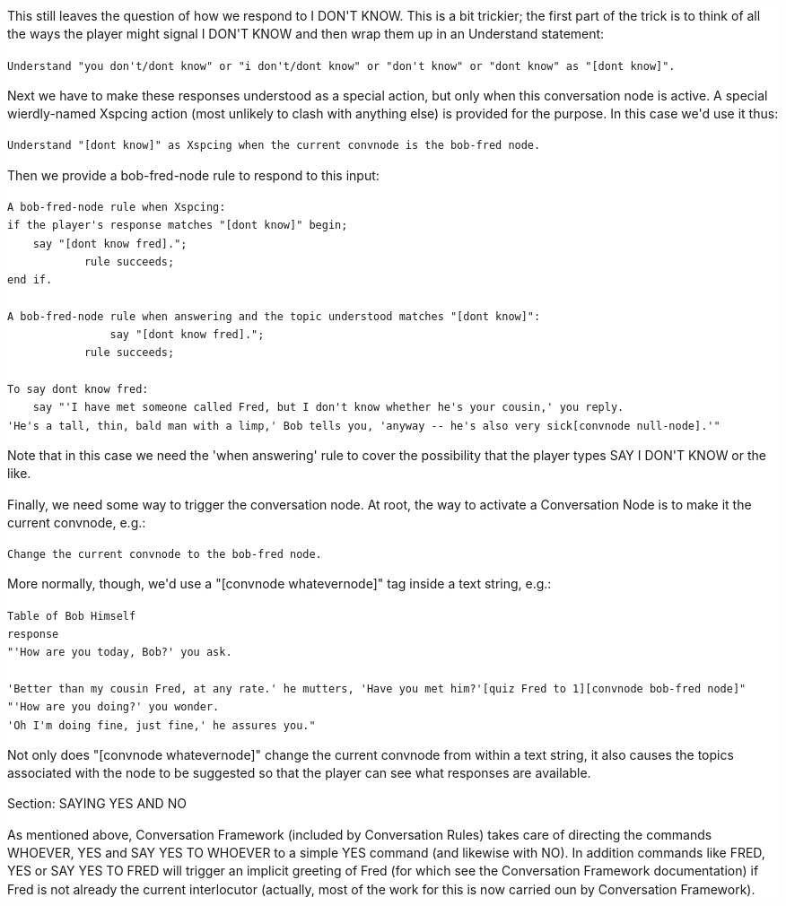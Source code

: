 This still leaves the question of how we respond to I DON'T KNOW. This is a bit trickier; the first part of the trick is to think of all the ways the player might signal I DON'T KNOW and then wrap them up in an Understand statement:

	Understand "you don't/dont know" or "i don't/dont know" or "don't know" or "dont know" as "[dont know]".

Next we have to make these responses understood as a special action, but only when this conversation node is active. A special wierdly-named Xspcing action (most unlikely to clash with anything else) is provided for the purpose. In this case we'd use it thus:

	Understand "[dont know]" as Xspcing when the current convnode is the bob-fred node.

Then we provide a bob-fred-node rule to respond to this input:

	A bob-fred-node rule when Xspcing:
	if the player's response matches "[dont know]" begin;
		say "[dont know fred].";
				rule succeeds;
	end if.

	A bob-fred-node rule when answering and the topic understood matches "[dont know]":
					say "[dont know fred].";
				rule succeeds;

	To say dont know fred:
		say "'I have met someone called Fred, but I don't know whether he's your cousin,' you reply.
	'He's a tall, thin, bald man with a limp,' Bob tells you, 'anyway -- he's also very sick[convnode null-node].'"

Note that in this case we need the 'when answering' rule to cover the possibility that the player types SAY I DON'T KNOW or the like.

Finally, we need some way to trigger the conversation node. At root, the way to activate a Conversation Node is to make it the current convnode, e.g.:

	Change the current convnode to the bob-fred node.

More normally, though, we'd use a "[convnode whatevernode]" tag inside a text string, e.g.:

	Table of Bob Himself
	response
	"'How are you today, Bob?' you ask.

	'Better than my cousin Fred, at any rate.' he mutters, 'Have you met him?'[quiz Fred to 1][convnode bob-fred node]"
	"'How are you doing?' you wonder.
	'Oh I'm doing fine, just fine,' he assures you."

Not only does "[convnode whatevernode]" change the current convnode from within a text string, it also causes the topics associated with the node to be suggested so that the player can see what responses are available.


Section: SAYING YES AND NO

As mentioned above, Conversation Framework (included by Conversation Rules) takes care of directing the commands WHOEVER, YES and SAY YES TO WHOEVER to a simple YES command (and likewise with NO). In addition commands like FRED, YES or SAY YES TO FRED will trigger an implicit greeting of Fred (for which see the Conversation Framework documentation) if Fred is not already the current interlocutor (actually, most of the work for this is now carried oun by Conversation Framework).
